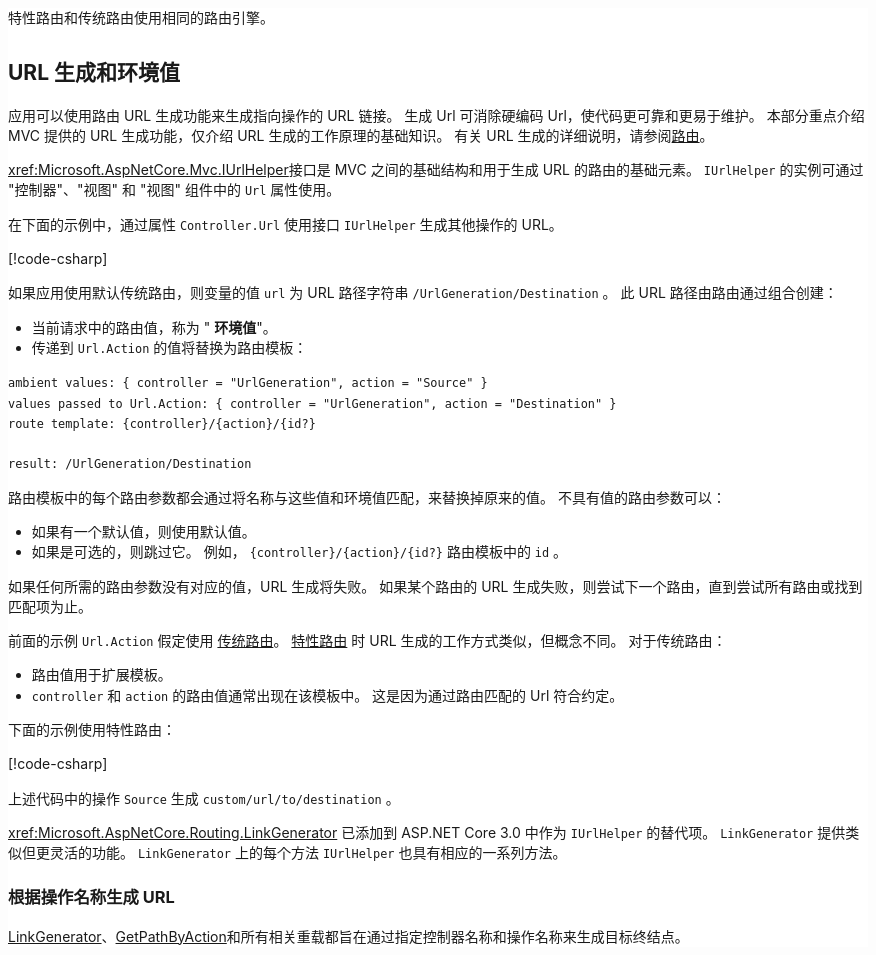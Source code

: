 特性路由和传统路由使用相同的路由引擎。

<a name="routing-url-gen-ref-label"></a>
<a name="ambient"></a>

## <a name="url-generation-and-ambient-values"></a>URL 生成和环境值

应用可以使用路由 URL 生成功能来生成指向操作的 URL 链接。 生成 Url 可消除硬编码 Url，使代码更可靠和更易于维护。 本部分重点介绍 MVC 提供的 URL 生成功能，仅介绍 URL 生成的工作原理的基础知识。 有关 URL 生成的详细说明，请参阅[路由](xref:fundamentals/routing)。

<xref:Microsoft.AspNetCore.Mvc.IUrlHelper>接口是 MVC 之间的基础结构和用于生成 URL 的路由的基础元素。 `IUrlHelper` 的实例可通过 "控制器"、"视图" 和 "视图" 组件中的 `Url` 属性使用。

在下面的示例中，通过属性 `Controller.Url` 使用接口 `IUrlHelper` 生成其他操作的 URL。

[!code-csharp[](routing/samples/3.x/main/Controllers/UrlGenerationController.cs?name=snippet_1)]

如果应用使用默认传统路由，则变量的值 `url` 为 URL 路径字符串 `/UrlGeneration/Destination` 。 此 URL 路径由路由通过组合创建：

* 当前请求中的路由值，称为 " **环境值**"。
* 传递到 `Url.Action` 的值将替换为路由模板：

``` text
ambient values: { controller = "UrlGeneration", action = "Source" }
values passed to Url.Action: { controller = "UrlGeneration", action = "Destination" }
route template: {controller}/{action}/{id?}

result: /UrlGeneration/Destination
```

路由模板中的每个路由参数都会通过将名称与这些值和环境值匹配，来替换掉原来的值。 不具有值的路由参数可以：

* 如果有一个默认值，则使用默认值。
* 如果是可选的，则跳过它。 例如， `{controller}/{action}/{id?}` 路由模板中的 `id` 。

如果任何所需的路由参数没有对应的值，URL 生成将失败。 如果某个路由的 URL 生成失败，则尝试下一个路由，直到尝试所有路由或找到匹配项为止。

前面的示例 `Url.Action` 假定使用 [传统路由](#cr)。 [特性路由](#ar) 时 URL 生成的工作方式类似，但概念不同。 对于传统路由：

* 路由值用于扩展模板。
* `controller` 和 `action` 的路由值通常出现在该模板中。 这是因为通过路由匹配的 Url 符合约定。

下面的示例使用特性路由：

[!code-csharp[](routing/samples/3.x/main/Controllers/UrlGenerationAttrController.cs?name=snippet_1)]

上述代码中的操作 `Source` 生成 `custom/url/to/destination` 。

<xref:Microsoft.AspNetCore.Routing.LinkGenerator> 已添加到 ASP.NET Core 3.0 中作为 `IUrlHelper` 的替代项。 `LinkGenerator` 提供类似但更灵活的功能。 `LinkGenerator` 上的每个方法 `IUrlHelper` 也具有相应的一系列方法。

### <a name="generating-urls-by-action-name"></a>根据操作名称生成 URL

[LinkGenerator](xref:Microsoft.AspNetCore.Mvc.IUrlHelper.Action*)、[GetPathByAction](xref:Microsoft.AspNetCore.Routing.ControllerLinkGeneratorExtensions.GetPathByAction*)和所有相关重载都旨在通过指定控制器名称和操作名称来生成目标终结点。
